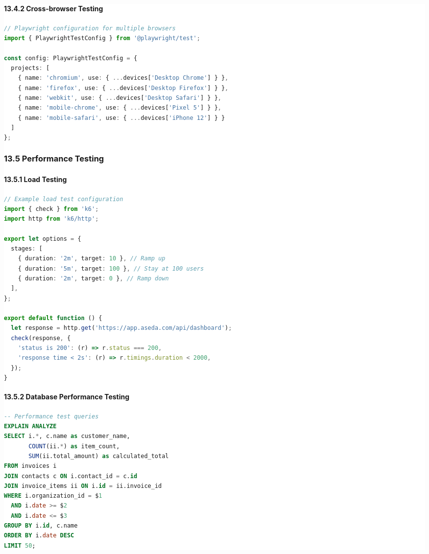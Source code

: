 #### 13.4.2 Cross-browser Testing
```typescript
// Playwright configuration for multiple browsers
import { PlaywrightTestConfig } from '@playwright/test';

const config: PlaywrightTestConfig = {
  projects: [
    { name: 'chromium', use: { ...devices['Desktop Chrome'] } },
    { name: 'firefox', use: { ...devices['Desktop Firefox'] } },
    { name: 'webkit', use: { ...devices['Desktop Safari'] } },
    { name: 'mobile-chrome', use: { ...devices['Pixel 5'] } },
    { name: 'mobile-safari', use: { ...devices['iPhone 12'] } }
  ]
};
```

### 13.5 Performance Testing

#### 13.5.1 Load Testing
```typescript
// Example load test configuration
import { check } from 'k6';
import http from 'k6/http';

export let options = {
  stages: [
    { duration: '2m', target: 10 }, // Ramp up
    { duration: '5m', target: 100 }, // Stay at 100 users
    { duration: '2m', target: 0 }, // Ramp down
  ],
};

export default function () {
  let response = http.get('https://app.aseda.com/api/dashboard');
  check(response, {
    'status is 200': (r) => r.status === 200,
    'response time < 2s': (r) => r.timings.duration < 2000,
  });
}
```

#### 13.5.2 Database Performance Testing
```sql
-- Performance test queries
EXPLAIN ANALYZE 
SELECT i.*, c.name as customer_name, 
       COUNT(ii.*) as item_count,
       SUM(ii.total_amount) as calculated_total
FROM invoices i
JOIN contacts c ON i.contact_id = c.id
JOIN invoice_items ii ON i.id = ii.invoice_id
WHERE i.organization_id = $1
  AND i.date >= $2
  AND i.date <= $3
GROUP BY i.id, c.name
ORDER BY i.date DESC
LIMIT 50;
```
